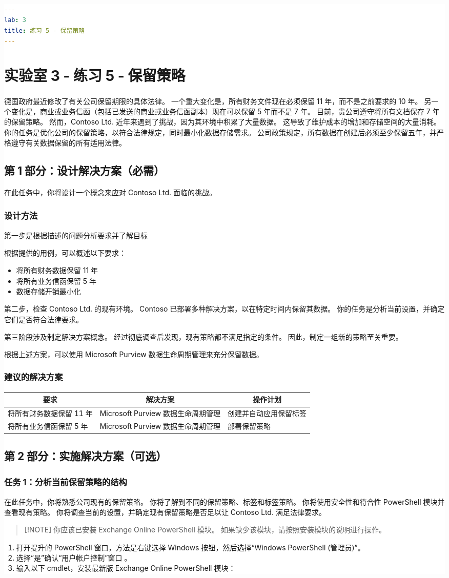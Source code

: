 ```yaml
---
lab: 3
title: 练习 5 - 保留策略
---
```


# 实验室 3 - 练习 5 - 保留策略

德国政府最近修改了有关公司保留期限的具体法律。 一个重大变化是，所有财务文件现在必须保留 11 年，而不是之前要求的 10 年。 另一个变化是，商业或业务信函（包括已发送的商业或业务信函副本）现在可以保留 5 年而不是 7 年。 目前，贵公司遵守将所有文档保存 7 年的保留策略。 然而，Contoso Ltd. 近年来遇到了挑战，因为其环境中积累了大量数据。 这导致了维护成本的增加和存储空间的大量消耗。 你的任务是优化公司的保留策略，以符合法律规定，同时最小化数据存储需求。 公司政策规定，所有数据在创建后必须至少保留五年，并严格遵守有关数据保留的所有适用法律。

## 第 1 部分：设计解决方案（必需）

在此任务中，你将设计一个概念来应对 Contoso Ltd. 面临的挑战。

### 设计方法

第一步是根据描述的问题分析要求并了解目标

根据提供的用例，可以概述以下要求：

- 将所有财务数据保留 11 年
- 将所有业务信函保留 5 年
- 数据存储开销最小化

第二步，检查 Contoso Ltd. 的现有环境。 Contoso 已部署多种解决方案，以在特定时间内保留其数据。 你的任务是分析当前设置，并确定它们是否符合法律要求。 

第三阶段涉及制定解决方案概念。 经过彻底调查后发现，现有策略都不满足指定的条件。 因此，制定一组新的策略至关重要。

根据上述方案，可以使用 Microsoft Purview 数据生命周期管理来充分保留数据。

### 建议的解决方案

|要求|解决方案|操作计划|
|----|----|----|
|将所有财务数据保留 11 年| Microsoft Purview 数据生命周期管理|创建并自动应用保留标签|
|将所有业务信函保留 5 年| Microsoft Purview 数据生命周期管理|部署保留策略|


## 第 2 部分：实施解决方案（可选）

### 任务 1：分析当前保留策略的结构

在此任务中，你将熟悉公司现有的保留策略。 你将了解到不同的保留策略、标签和标签策略。 你将使用安全性和符合性 PowerShell 模块并查看现有策略。 你将调查当前的设置，并确定现有保留策略是否足以让 Contoso Ltd. 满足法律要求。 

>[!NOTE] 你应该已安装 Exchange Online PowerShell 模块。 如果缺少该模块，请按照安装模块的说明进行操作。

1. 打开提升的 PowerShell 窗口，方法是右键选择 Windows 按钮，然后选择“Windows PowerShell (管理员)”。
1. 选择“是”确认“用户帐户控制”窗口 。
1. 输入以下 cmdlet，安装最新版 Exchange Online PowerShell 模块：
